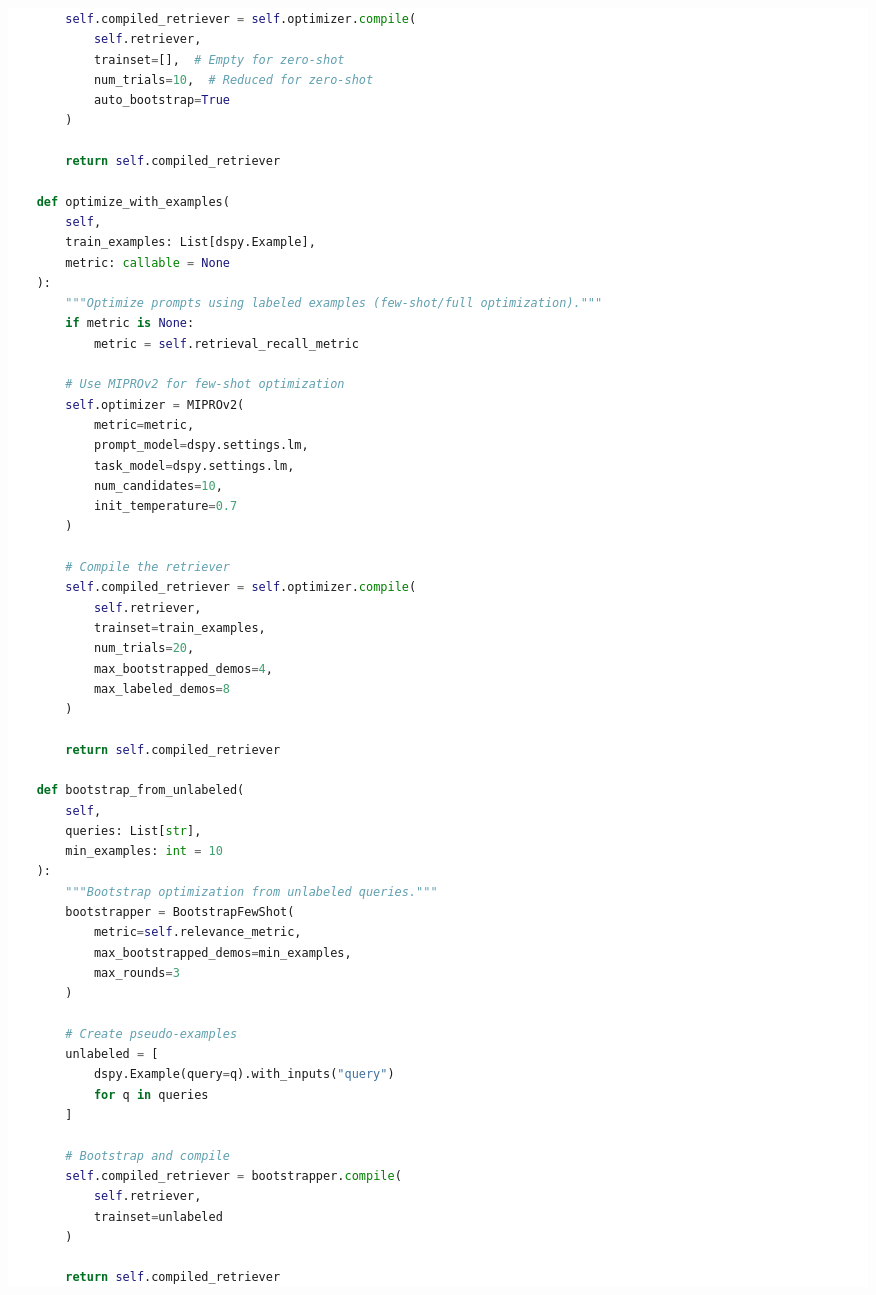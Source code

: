 ```python
        self.compiled_retriever = self.optimizer.compile(
            self.retriever,
            trainset=[],  # Empty for zero-shot
            num_trials=10,  # Reduced for zero-shot
            auto_bootstrap=True
        )
        
        return self.compiled_retriever
    
    def optimize_with_examples(
        self, 
        train_examples: List[dspy.Example],
        metric: callable = None
    ):
        """Optimize prompts using labeled examples (few-shot/full optimization)."""
        if metric is None:
            metric = self.retrieval_recall_metric
        
        # Use MIPROv2 for few-shot optimization
        self.optimizer = MIPROv2(
            metric=metric,
            prompt_model=dspy.settings.lm,
            task_model=dspy.settings.lm,
            num_candidates=10,
            init_temperature=0.7
        )
        
        # Compile the retriever
        self.compiled_retriever = self.optimizer.compile(
            self.retriever,
            trainset=train_examples,
            num_trials=20,
            max_bootstrapped_demos=4,
            max_labeled_demos=8
        )
        
        return self.compiled_retriever
    
    def bootstrap_from_unlabeled(
        self, 
        queries: List[str],
        min_examples: int = 10
    ):
        """Bootstrap optimization from unlabeled queries."""
        bootstrapper = BootstrapFewShot(
            metric=self.relevance_metric,
            max_bootstrapped_demos=min_examples,
            max_rounds=3
        )
        
        # Create pseudo-examples
        unlabeled = [
            dspy.Example(query=q).with_inputs("query") 
            for q in queries
        ]
        
        # Bootstrap and compile
        self.compiled_retriever = bootstrapper.compile(
            self.retriever,
            trainset=unlabeled
        )
        
        return self.compiled_retriever
```